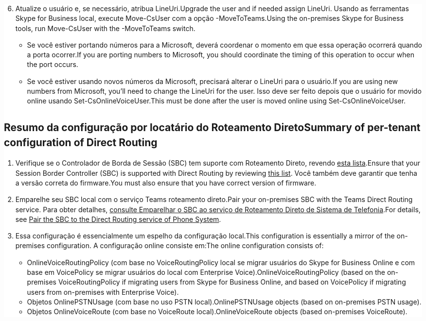 6. <span data-ttu-id="417d1-188">Atualize o usuário e, se necessário, atribua LineUri.</span><span class="sxs-lookup"><span data-stu-id="417d1-188">Upgrade the user and if needed assign LineUri.</span></span> <span data-ttu-id="417d1-189">Usando as ferramentas Skype for Business local, execute Move-CsUser com a opção -MoveToTeams.</span><span class="sxs-lookup"><span data-stu-id="417d1-189">Using the on-premises Skype for Business tools, run Move-CsUser with the -MoveToTeams switch.</span></span>  

    - <span data-ttu-id="417d1-190">Se você estiver portando números para a Microsoft, deverá coordenar o momento em que essa operação ocorrerá quando a porta ocorrer.</span><span class="sxs-lookup"><span data-stu-id="417d1-190">If you are porting numbers to Microsoft, you should coordinate the timing of this operation to occur when the port occurs.</span></span> 

    - <span data-ttu-id="417d1-191">Se você estiver usando novos números da Microsoft, precisará alterar o LineUri para o usuário.</span><span class="sxs-lookup"><span data-stu-id="417d1-191">If you are using new numbers from Microsoft, you’ll need to change the LineUri for the user.</span></span> <span data-ttu-id="417d1-192">Isso deve ser feito depois que o usuário for movido online usando Set-CsOnlineVoiceUser.</span><span class="sxs-lookup"><span data-stu-id="417d1-192">This must be done after the user is moved online using Set-CsOnlineVoiceUser.</span></span>  

## <a name="summary-of-per-tenant-configuration-of-direct-routing"></a><span data-ttu-id="417d1-193">Resumo da configuração por locatário do Roteamento Direto</span><span class="sxs-lookup"><span data-stu-id="417d1-193">Summary of per-tenant configuration of Direct Routing</span></span> 

1. <span data-ttu-id="417d1-194">Verifique se o Controlador de Borda de Sessão (SBC) tem suporte com Roteamento Direto, revendo [esta lista](direct-routing-border-controllers.md).</span><span class="sxs-lookup"><span data-stu-id="417d1-194">Ensure that your Session Border Controller (SBC) is supported with Direct Routing by reviewing [this list](direct-routing-border-controllers.md).</span></span> <span data-ttu-id="417d1-195">Você também deve garantir que tenha a versão correta do firmware.</span><span class="sxs-lookup"><span data-stu-id="417d1-195">You must also ensure that you have correct version of firmware.</span></span>  

2. <span data-ttu-id="417d1-196">Emparelhe seu SBC local com o serviço Teams roteamento direto.</span><span class="sxs-lookup"><span data-stu-id="417d1-196">Pair your on-premises SBC with the Teams Direct Routing service.</span></span> <span data-ttu-id="417d1-197">Para obter detalhes, [consulte Emparelhar o SBC ao serviço de Roteamento Direto de Sistema de Telefonia](direct-routing-configure.md).</span><span class="sxs-lookup"><span data-stu-id="417d1-197">For details, see [Pair the SBC to the Direct Routing service of Phone System](direct-routing-configure.md).</span></span> 

3. <span data-ttu-id="417d1-198">Essa configuração é essencialmente um espelho da configuração local.</span><span class="sxs-lookup"><span data-stu-id="417d1-198">This configuration is essentially a mirror of the on-premises configuration.</span></span> <span data-ttu-id="417d1-199">A configuração online consiste em:</span><span class="sxs-lookup"><span data-stu-id="417d1-199">The online configuration consists of:</span></span> 
   - <span data-ttu-id="417d1-200">OnlineVoiceRoutingPolicy (com base no VoiceRoutingPolicy local se migrar usuários do Skype for Business Online e com base em VoicePolicy se migrar usuários do local com Enterprise Voice).</span><span class="sxs-lookup"><span data-stu-id="417d1-200">OnlineVoiceRoutingPolicy (based on the on-premises VoiceRoutingPolicy if migrating users from Skype for Business   Online, and based on VoicePolicy if migrating users from on-premises with Enterprise Voice).</span></span>
   - <span data-ttu-id="417d1-201">Objetos OnlinePSTNUsage (com base no uso PSTN local).</span><span class="sxs-lookup"><span data-stu-id="417d1-201">OnlinePSTNUsage objects (based on on-premises PSTN usage).</span></span> 
   - <span data-ttu-id="417d1-202">Objetos OnlineVoiceRoute (com base no VoiceRoute local).</span><span class="sxs-lookup"><span data-stu-id="417d1-202">OnlineVoiceRoute objects (based on-premises VoiceRoute).</span></span> 
